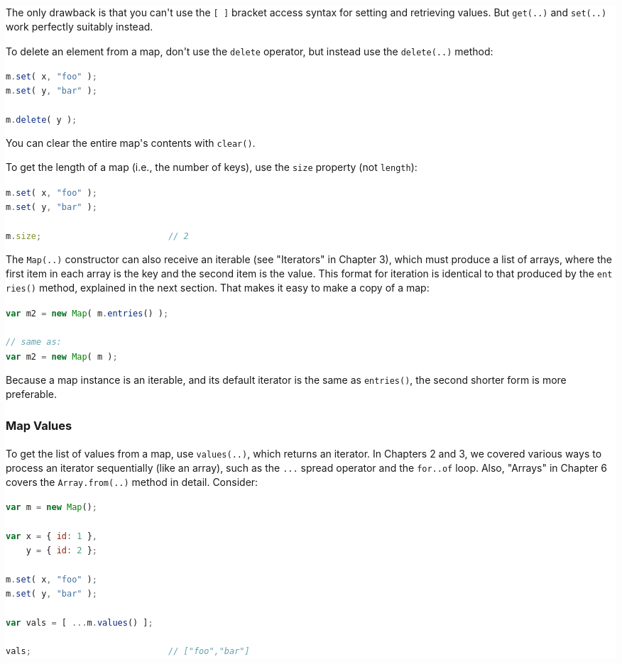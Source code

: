 The only drawback is that you can't use the `[ ]` bracket access syntax for setting and retrieving values. But `get(..)` and `set(..)` work perfectly suitably instead.

To delete an element from a map, don't use the `delete` operator, but instead use the `delete(..)` method:

```js
m.set( x, "foo" );
m.set( y, "bar" );

m.delete( y );
```

You can clear the entire map's contents with `clear()`.

To get the length of a map (i.e., the number of keys), use the `size` property (not `length`):

```js
m.set( x, "foo" );
m.set( y, "bar" );

m.size;							// 2
```

The `Map(..)` constructor can also receive an iterable (see "Iterators" in Chapter 3), which must produce a list of arrays, where the first item in each array is the key and the second item is the value. This format for iteration is identical to that produced by the `entries()` method, explained in the next section. That makes it easy to make a copy of a map:

```js
var m2 = new Map( m.entries() );

// same as:
var m2 = new Map( m );
```

Because a map instance is an iterable, and its default iterator is the same as `entries()`, the second shorter form is more preferable.

### Map Values

To get the list of values from a map, use `values(..)`, which returns an iterator. In Chapters 2 and 3, we covered various ways to process an iterator sequentially (like an array), such as the `...` spread operator and the `for..of` loop. Also, "Arrays" in Chapter 6 covers the `Array.from(..)` method in detail. Consider:

```js
var m = new Map();

var x = { id: 1 },
	y = { id: 2 };

m.set( x, "foo" );
m.set( y, "bar" );

var vals = [ ...m.values() ];

vals;							// ["foo","bar"]
```
